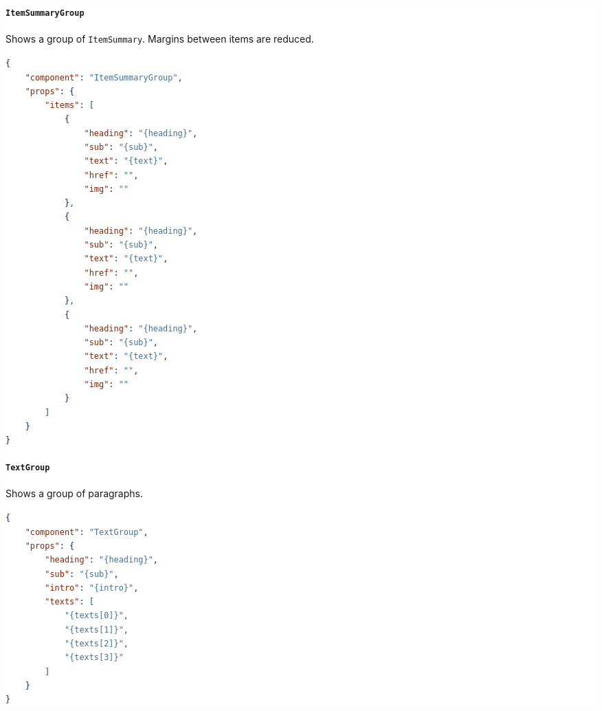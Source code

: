 #### `ItemSummaryGroup`

Shows a group of `ItemSummary`. Margins between items are reduced.

```json
{
    "component": "ItemSummaryGroup",
    "props": {
        "items": [
            {
                "heading": "{heading}",
                "sub": "{sub}",
                "text": "{text}",
                "href": "",
                "img": ""
            },
            {
                "heading": "{heading}",
                "sub": "{sub}",
                "text": "{text}",
                "href": "",
                "img": ""
            },
            {
                "heading": "{heading}",
                "sub": "{sub}",
                "text": "{text}",
                "href": "",
                "img": ""
            }
        ]
    }
}
```

#### `TextGroup`

Shows a group of paragraphs.

```json
{
    "component": "TextGroup",
    "props": {
        "heading": "{heading}",
        "sub": "{sub}",
        "intro": "{intro}",
        "texts": [
            "{texts[0]}",
            "{texts[1]}",
            "{texts[2]}",
            "{texts[3]}"
        ]
    }
}
```

